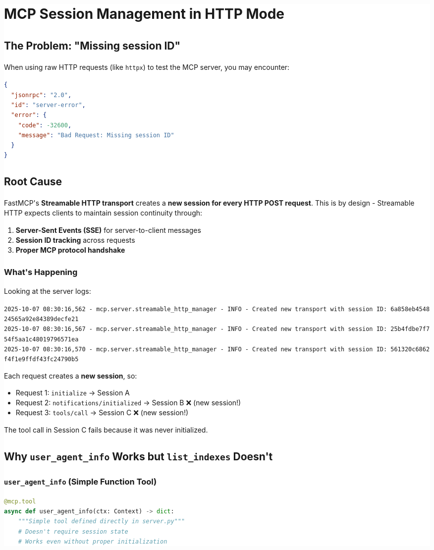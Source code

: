 # MCP Session Management in HTTP Mode

## The Problem: "Missing session ID"

When using raw HTTP requests (like `httpx`) to test the MCP server, you may encounter:

```json
{
  "jsonrpc": "2.0",
  "id": "server-error",
  "error": {
    "code": -32600,
    "message": "Bad Request: Missing session ID"
  }
}
```

## Root Cause

FastMCP's **Streamable HTTP transport** creates a **new session for every HTTP POST request**. This is by design - Streamable HTTP expects clients to maintain session continuity through:

1. **Server-Sent Events (SSE)** for server-to-client messages
2. **Session ID tracking** across requests
3. **Proper MCP protocol handshake**

### What's Happening

Looking at the server logs:

```
2025-10-07 08:30:16,562 - mcp.server.streamable_http_manager - INFO - Created new transport with session ID: 6a858eb454824565a92e84389decfe21
2025-10-07 08:30:16,567 - mcp.server.streamable_http_manager - INFO - Created new transport with session ID: 25b4fdbe7f754f5aa1c48019796571ea
2025-10-07 08:30:16,570 - mcp.server.streamable_http_manager - INFO - Created new transport with session ID: 561320c6862f4f1e9ffdf43fc24790b5
```

Each request creates a **new session**, so:
- Request 1: `initialize` → Session A
- Request 2: `notifications/initialized` → Session B ❌ (new session!)
- Request 3: `tools/call` → Session C ❌ (new session!)

The tool call in Session C fails because it was never initialized.

## Why `user_agent_info` Works but `list_indexes` Doesn't

### `user_agent_info` (Simple Function Tool)
```python
@mcp.tool
async def user_agent_info(ctx: Context) -> dict:
    """Simple tool defined directly in server.py"""
    # Doesn't require session state
    # Works even without proper initialization
```
